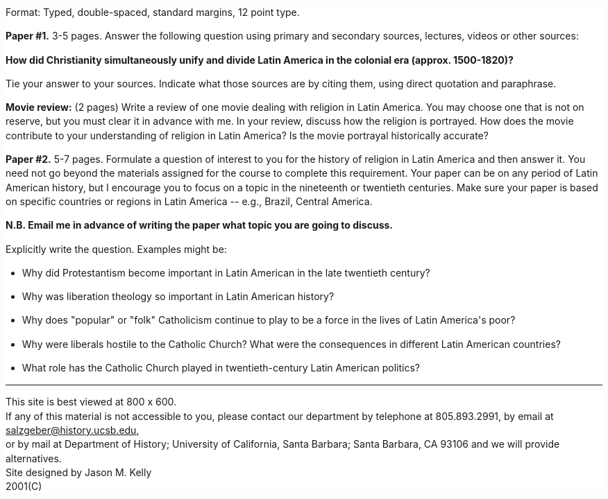 Format: Typed, double-spaced, standard margins, 12 point type.

**Paper #1.** 3-5 pages. Answer the following question using primary and
secondary sources, lectures, videos or other sources:

**How did Christianity simultaneously unify and divide Latin America in the
colonial era (approx. 1500-1820)?**

Tie your answer to your sources. Indicate what those sources are by citing
them, using direct quotation and paraphrase.

**Movie review:** (2 pages) Write a review of one movie dealing with religion
in Latin America. You may choose one that is not on reserve, but you must
clear it in advance with me. In your review, discuss how the religion is
portrayed. How does the movie contribute to your understanding of religion in
Latin America? Is the movie portrayal historically accurate?

**Paper #2.** 5-7 pages. Formulate a question of interest to you for the
history of religion in Latin America and then answer it. You need not go
beyond the materials assigned for the course to complete this requirement.
Your paper can be on any period of Latin American history, but I encourage you
to focus on a topic in the nineteenth or twentieth centuries. Make sure your
paper is based on specific countries or regions in Latin America -- e.g.,
Brazil, Central America.

**N.B. Email me in advance of writing the paper what topic you are going to
discuss.**

Explicitly write the question. Examples might be:

  * Why did Protestantism become important in Latin American in the late twentieth century?

  * Why was liberation theology so important in Latin American history?

  * Why does "popular" or "folk" Catholicism continue to play to be a force in the lives of Latin America's poor?

  * Why were liberals hostile to the Catholic Church? What were the consequences in different Latin American countries?

  * What role has the Catholic Church played in twentieth-century Latin American politics?

* * *

This site is best viewed at 800 x 600.  
If any of this material is not accessible to you, please contact our
department by telephone at 805.893.2991, by email at
salzgeber@history.ucsb.edu,  
or by mail at Department of History; University of California, Santa Barbara;
Santa Barbara, CA 93106 and we will provide alternatives.  
Site designed by Jason M. Kelly  
2001(C)

